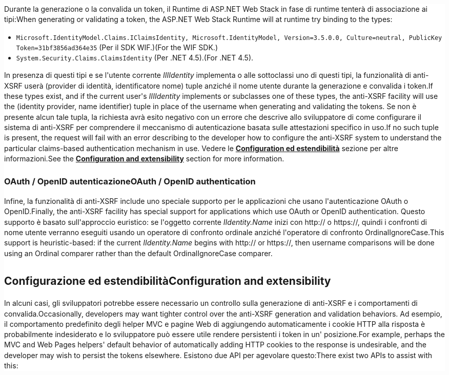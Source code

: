 <span data-ttu-id="a8c96-215">Durante la generazione o la convalida un token, il Runtime di ASP.NET Web Stack in fase di runtime tenterà di associazione ai tipi:</span><span class="sxs-lookup"><span data-stu-id="a8c96-215">When generating or validating a token, the ASP.NET Web Stack Runtime will at runtime try binding to the types:</span></span>

- `Microsoft.IdentityModel.Claims.IClaimsIdentity, Microsoft.IdentityModel, Version=3.5.0.0, Culture=neutral, PublicKeyToken=31bf3856ad364e35` <span data-ttu-id="a8c96-216">(Per il SDK WIF.)</span><span class="sxs-lookup"><span data-stu-id="a8c96-216">(For the WIF SDK.)</span></span>
- `System.Security.Claims.ClaimsIdentity` <span data-ttu-id="a8c96-217">(Per .NET 4.5).</span><span class="sxs-lookup"><span data-stu-id="a8c96-217">(For .NET 4.5).</span></span>

<span data-ttu-id="a8c96-218">In presenza di questi tipi e se l'utente corrente *IIIIdentity* implementa o alle sottoclassi uno di questi tipi, la funzionalità di anti-XSRF userà (provider di identità, identificatore nome) tuple anziché il nome utente durante la generazione e convalida i token.</span><span class="sxs-lookup"><span data-stu-id="a8c96-218">If these types exist, and if the current user's *IIIIdentity* implements or subclasses one of these types, the anti-XSRF facility will use the (identity provider, name identifier) tuple in place of the username when generating and validating the tokens.</span></span> <span data-ttu-id="a8c96-219">Se non è presente alcun tale tupla, la richiesta avrà esito negativo con un errore che descrive allo sviluppatore di come configurare il sistema di anti-XSRF per comprendere il meccanismo di autenticazione basata sulle attestazioni specifico in uso.</span><span class="sxs-lookup"><span data-stu-id="a8c96-219">If no such tuple is present, the request will fail with an error describing to the developer how to configure the anti-XSRF system to understand the particular claims-based authentication mechanism in use.</span></span> <span data-ttu-id="a8c96-220">Vedere le **[Configuration ed estendibilità](#_Configuration_and_extensibility)** sezione per altre informazioni.</span><span class="sxs-lookup"><span data-stu-id="a8c96-220">See the **[Configuration and extensibility](#_Configuration_and_extensibility)** section for more information.</span></span>

### <a name="oauth--openid-authentication"></a><span data-ttu-id="a8c96-221">OAuth / OpenID autenticazione</span><span class="sxs-lookup"><span data-stu-id="a8c96-221">OAuth / OpenID authentication</span></span>

<span data-ttu-id="a8c96-222">Infine, la funzionalità di anti-XSRF include uno speciale supporto per le applicazioni che usano l'autenticazione OAuth o OpenID.</span><span class="sxs-lookup"><span data-stu-id="a8c96-222">Finally, the anti-XSRF facility has special support for applications which use OAuth or OpenID authentication.</span></span> <span data-ttu-id="a8c96-223">Questo supporto è basato sull'approccio euristico: se l'oggetto corrente *IIdentity.Name* inizi con http:// o https://, quindi i confronti di nome utente verranno eseguiti usando un operatore di confronto ordinale anziché l'operatore di confronto OrdinalIgnoreCase.</span><span class="sxs-lookup"><span data-stu-id="a8c96-223">This support is heuristic-based: if the current *IIdentity.Name* begins with http:// or https://, then username comparisons will be done using an Ordinal comparer rather than the default OrdinalIgnoreCase comparer.</span></span>

<a id="_Configuration_and_extensibility"></a>

## <a name="configuration-and-extensibility"></a><span data-ttu-id="a8c96-224">Configurazione ed estendibilità</span><span class="sxs-lookup"><span data-stu-id="a8c96-224">Configuration and extensibility</span></span>

<span data-ttu-id="a8c96-225">In alcuni casi, gli sviluppatori potrebbe essere necessario un controllo sulla generazione di anti-XSRF e i comportamenti di convalida.</span><span class="sxs-lookup"><span data-stu-id="a8c96-225">Occasionally, developers may want tighter control over the anti-XSRF generation and validation behaviors.</span></span> <span data-ttu-id="a8c96-226">Ad esempio, il comportamento predefinito degli helper MVC e pagine Web di aggiungendo automaticamente i cookie HTTP alla risposta è probabilmente indesiderato e lo sviluppatore può essere utile rendere persistenti i token in un' posizione.</span><span class="sxs-lookup"><span data-stu-id="a8c96-226">For example, perhaps the MVC and Web Pages helpers' default behavior of automatically adding HTTP cookies to the response is undesirable, and the developer may wish to persist the tokens elsewhere.</span></span> <span data-ttu-id="a8c96-227">Esistono due API per agevolare questo:</span><span class="sxs-lookup"><span data-stu-id="a8c96-227">There exist two APIs to assist with this:</span></span>
